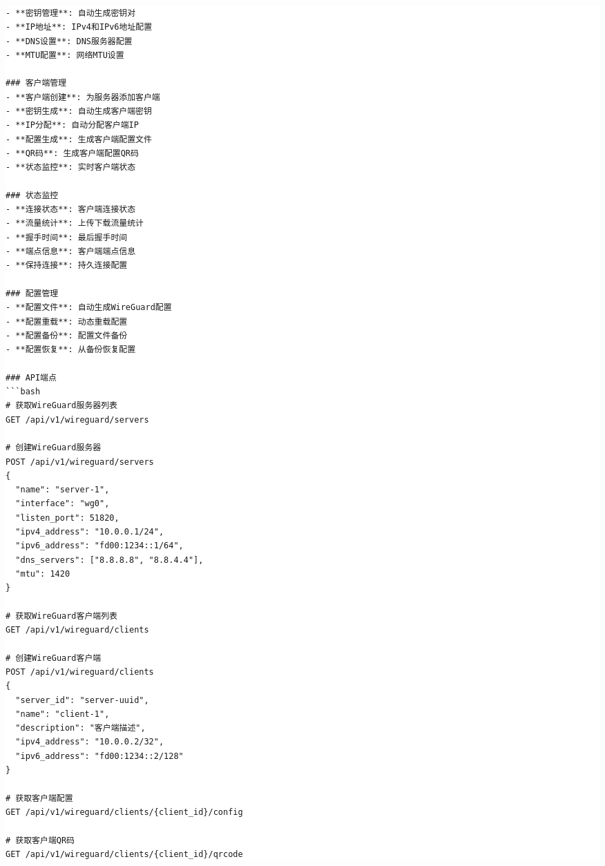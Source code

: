 ```
- **密钥管理**: 自动生成密钥对
- **IP地址**: IPv4和IPv6地址配置
- **DNS设置**: DNS服务器配置
- **MTU配置**: 网络MTU设置

### 客户端管理
- **客户端创建**: 为服务器添加客户端
- **密钥生成**: 自动生成客户端密钥
- **IP分配**: 自动分配客户端IP
- **配置生成**: 生成客户端配置文件
- **QR码**: 生成客户端配置QR码
- **状态监控**: 实时客户端状态

### 状态监控
- **连接状态**: 客户端连接状态
- **流量统计**: 上传下载流量统计
- **握手时间**: 最后握手时间
- **端点信息**: 客户端端点信息
- **保持连接**: 持久连接配置

### 配置管理
- **配置文件**: 自动生成WireGuard配置
- **配置重载**: 动态重载配置
- **配置备份**: 配置文件备份
- **配置恢复**: 从备份恢复配置

### API端点
```bash
# 获取WireGuard服务器列表
GET /api/v1/wireguard/servers

# 创建WireGuard服务器
POST /api/v1/wireguard/servers
{
  "name": "server-1",
  "interface": "wg0",
  "listen_port": 51820,
  "ipv4_address": "10.0.0.1/24",
  "ipv6_address": "fd00:1234::1/64",
  "dns_servers": ["8.8.8.8", "8.8.4.4"],
  "mtu": 1420
}

# 获取WireGuard客户端列表
GET /api/v1/wireguard/clients

# 创建WireGuard客户端
POST /api/v1/wireguard/clients
{
  "server_id": "server-uuid",
  "name": "client-1",
  "description": "客户端描述",
  "ipv4_address": "10.0.0.2/32",
  "ipv6_address": "fd00:1234::2/128"
}

# 获取客户端配置
GET /api/v1/wireguard/clients/{client_id}/config

# 获取客户端QR码
GET /api/v1/wireguard/clients/{client_id}/qrcode
```
